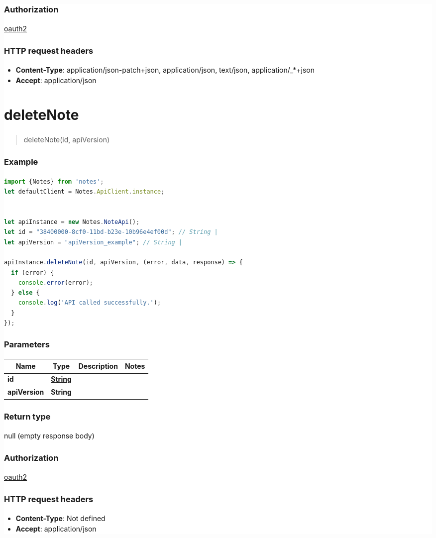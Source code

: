 ### Authorization

[oauth2](../README.md#oauth2)

### HTTP request headers

 - **Content-Type**: application/json-patch+json, application/json, text/json, application/_*+json
 - **Accept**: application/json

<a name="deleteNote"></a>
# **deleteNote**
> deleteNote(id, apiVersion)



### Example
```javascript
import {Notes} from 'notes';
let defaultClient = Notes.ApiClient.instance;


let apiInstance = new Notes.NoteApi();
let id = "38400000-8cf0-11bd-b23e-10b96e4ef00d"; // String | 
let apiVersion = "apiVersion_example"; // String | 

apiInstance.deleteNote(id, apiVersion, (error, data, response) => {
  if (error) {
    console.error(error);
  } else {
    console.log('API called successfully.');
  }
});
```

### Parameters

Name | Type | Description  | Notes
------------- | ------------- | ------------- | -------------
 **id** | [**String**](.md)|  | 
 **apiVersion** | **String**|  | 

### Return type

null (empty response body)

### Authorization

[oauth2](../README.md#oauth2)

### HTTP request headers

 - **Content-Type**: Not defined
 - **Accept**: application/json
